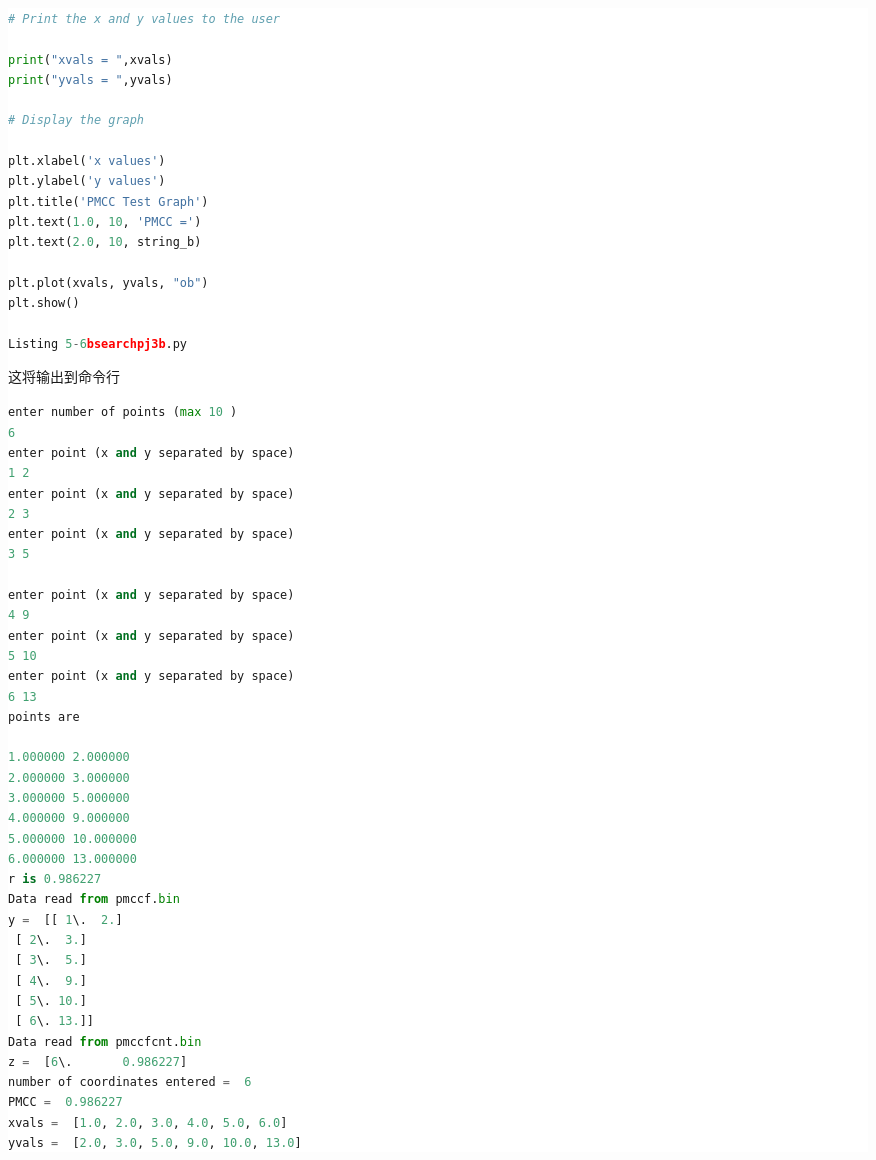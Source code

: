 ```py
# Print the x and y values to the user

print("xvals = ",xvals)
print("yvals = ",yvals)

# Display the graph

plt.xlabel('x values')
plt.ylabel('y values')
plt.title('PMCC Test Graph')
plt.text(1.0, 10, 'PMCC =')
plt.text(2.0, 10, string_b)

plt.plot(xvals, yvals, "ob")
plt.show()

Listing 5-6bsearchpj3b.py

```

这将输出到命令行

```py
enter number of points (max 10 )
6
enter point (x and y separated by space)
1 2
enter point (x and y separated by space)
2 3
enter point (x and y separated by space)
3 5

enter point (x and y separated by space)
4 9
enter point (x and y separated by space)
5 10
enter point (x and y separated by space)
6 13
points are

1.000000 2.000000
2.000000 3.000000
3.000000 5.000000
4.000000 9.000000
5.000000 10.000000
6.000000 13.000000
r is 0.986227
Data read from pmccf.bin
y =  [[ 1\.  2.]
 [ 2\.  3.]
 [ 3\.  5.]
 [ 4\.  9.]
 [ 5\. 10.]
 [ 6\. 13.]]
Data read from pmccfcnt.bin
z =  [6\.       0.986227]
number of coordinates entered =  6
PMCC =  0.986227
xvals =  [1.0, 2.0, 3.0, 4.0, 5.0, 6.0]
yvals =  [2.0, 3.0, 5.0, 9.0, 10.0, 13.0]

```
